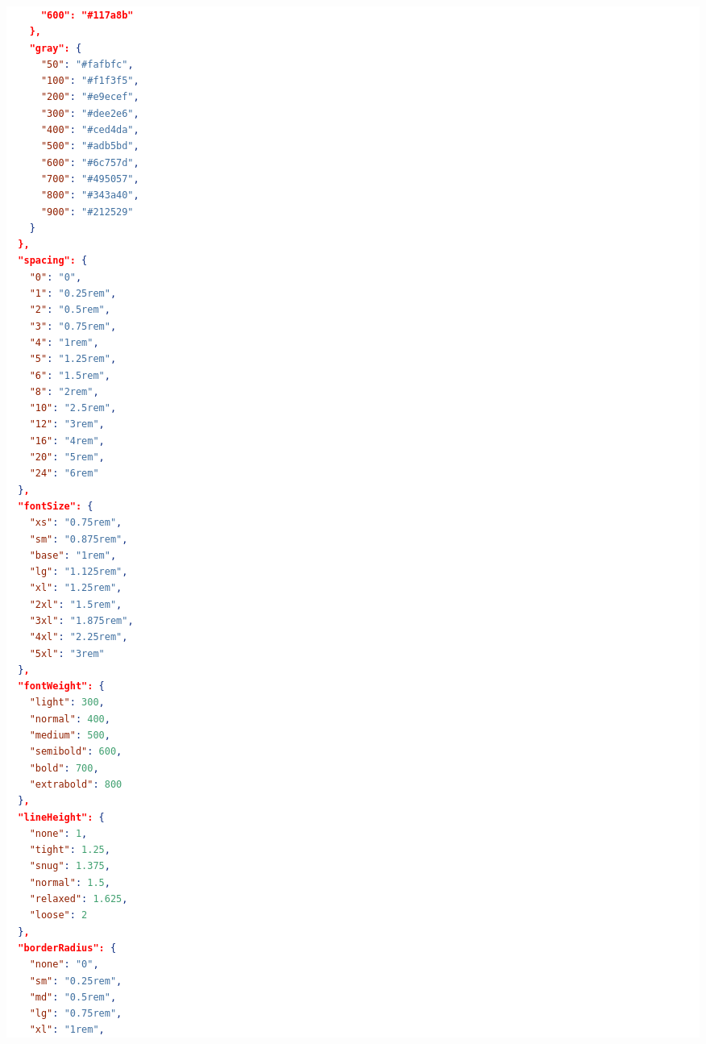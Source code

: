 ```json
      "600": "#117a8b"
    },
    "gray": {
      "50": "#fafbfc",
      "100": "#f1f3f5",
      "200": "#e9ecef",
      "300": "#dee2e6",
      "400": "#ced4da",
      "500": "#adb5bd",
      "600": "#6c757d",
      "700": "#495057",
      "800": "#343a40",
      "900": "#212529"
    }
  },
  "spacing": {
    "0": "0",
    "1": "0.25rem",
    "2": "0.5rem",
    "3": "0.75rem",
    "4": "1rem",
    "5": "1.25rem",
    "6": "1.5rem",
    "8": "2rem",
    "10": "2.5rem",
    "12": "3rem",
    "16": "4rem",
    "20": "5rem",
    "24": "6rem"
  },
  "fontSize": {
    "xs": "0.75rem",
    "sm": "0.875rem",
    "base": "1rem",
    "lg": "1.125rem",
    "xl": "1.25rem",
    "2xl": "1.5rem",
    "3xl": "1.875rem",
    "4xl": "2.25rem",
    "5xl": "3rem"
  },
  "fontWeight": {
    "light": 300,
    "normal": 400,
    "medium": 500,
    "semibold": 600,
    "bold": 700,
    "extrabold": 800
  },
  "lineHeight": {
    "none": 1,
    "tight": 1.25,
    "snug": 1.375,
    "normal": 1.5,
    "relaxed": 1.625,
    "loose": 2
  },
  "borderRadius": {
    "none": "0",
    "sm": "0.25rem",
    "md": "0.5rem",
    "lg": "0.75rem",
    "xl": "1rem",
```